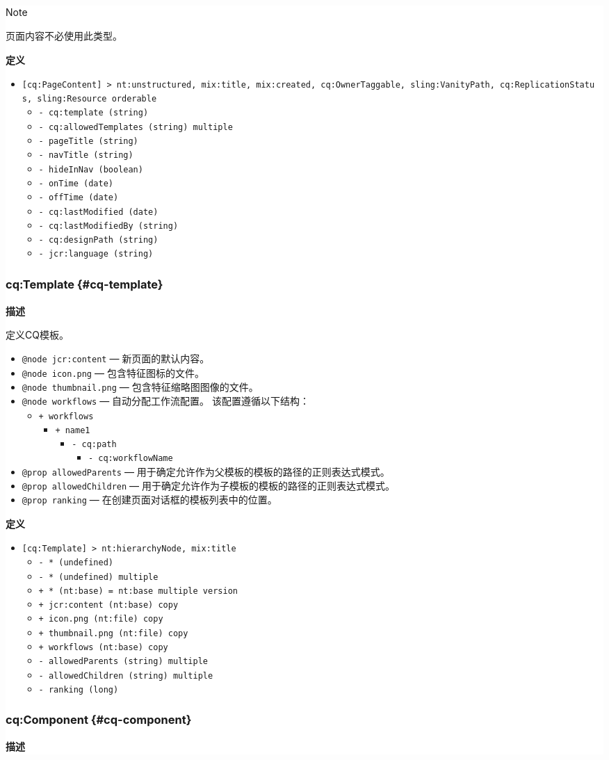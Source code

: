 >[!NOTE]
>
>页面内容不必使用此类型。

**定义**
* `[cq:PageContent] > nt:unstructured, mix:title, mix:created, cq:OwnerTaggable, sling:VanityPath, cq:ReplicationStatus, sling:Resource orderable`
   * `- cq:template (string)`
   * `- cq:allowedTemplates (string) multiple`
   * `- pageTitle (string)`
   * `- navTitle (string)`
   * `- hideInNav (boolean)`
   * `- onTime (date)`
   * `- offTime (date)`
   * `- cq:lastModified (date)`
   * `- cq:lastModifiedBy (string)`
   * `- cq:designPath (string)`
   * `- jcr:language (string)`

### cq:Template {#cq-template}

**描述**

定义CQ模板。

* `@node jcr:content` — 新页面的默认内容。
* `@node icon.png` — 包含特征图标的文件。
* `@node thumbnail.png` — 包含特征缩略图图像的文件。
* `@node workflows` — 自动分配工作流配置。 该配置遵循以下结构：
   * `+ workflows`
      * `+ name1`
         * `- cq:path`
            * `- cq:workflowName`
* `@prop allowedParents` — 用于确定允许作为父模板的模板的路径的正则表达式模式。
* `@prop allowedChildren` — 用于确定允许作为子模板的模板的路径的正则表达式模式。
* `@prop ranking` — 在创建页面对话框的模板列表中的位置。

**定义**

* `[cq:Template] > nt:hierarchyNode, mix:title`
   * `- * (undefined)`
   * `- * (undefined) multiple`
   * `+ * (nt:base) = nt:base multiple version`
   * `+ jcr:content (nt:base) copy`
   * `+ icon.png (nt:file) copy`
   * `+ thumbnail.png (nt:file) copy`
   * `+ workflows (nt:base) copy`
   * `- allowedParents (string) multiple`
   * `- allowedChildren (string) multiple`
   * `- ranking (long)`

### cq:Component {#cq-component}

**描述**
